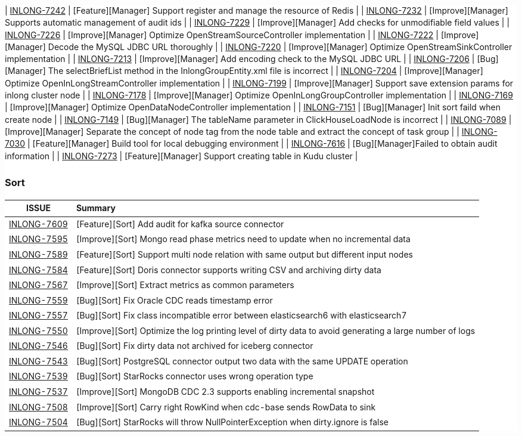 | [INLONG-7242](https://github.com/apache/inlong/issues/7242)  | [Feature][Manager] Support register and manage the resource of Redis                                          |
| [INLONG-7232](https://github.com/apache/inlong/issues/7232)  | [Improve][Manager] Supports automatic management of audit ids                                                 |
| [INLONG-7229](https://github.com/apache/inlong/issues/7229)  | [Improve][Manager] Add checks for unmodifiable field values                                                   |
| [INLONG-7226](https://github.com/apache/inlong/issues/7226)  | [Improve][Manager] Optimize OpenStreamSourceController implementation                                         |
| [INLONG-7222](https://github.com/apache/inlong/issues/7222)  | [Improve][Manager] Decode the MySQL JDBC URL thoroughly                                                       |
| [INLONG-7220](https://github.com/apache/inlong/issues/7220)  | [Improve][Manager] Optimize OpenStreamSinkController implementation                                           |
| [INLONG-7213](https://github.com/apache/inlong/issues/7213)  | [Improve][Manager] Add encoding check to the MySQL JDBC URL                                                   |
| [INLONG-7206](https://github.com/apache/inlong/issues/7206)  | [Bug][Manager] The selectBriefList method in the InlongGroupEntity.xml file is incorrect                      |
| [INLONG-7204](https://github.com/apache/inlong/issues/7204)  | [Improve][Manager] Optimize OpenInLongStreamController implementation                                         |
| [INLONG-7199](https://github.com/apache/inlong/issues/7199)  | [Improve][Manager] Support save extension params for inlong cluster node                                      |
| [INLONG-7178](https://github.com/apache/inlong/issues/7178)  | [Improve][Manager] Optimize OpenInLongGroupController implementation                                          |
| [INLONG-7169](https://github.com/apache/inlong/issues/7169)  | [Improve][Manager] Optimize OpenDataNodeController implementation                                             |
| [INLONG-7151](https://github.com/apache/inlong/issues/7151)  | [Bug][Manager] Init sort faild when create node                                                               |
| [INLONG-7149](https://github.com/apache/inlong/issues/7149)  | [Bug][Manager] The tableName parameter in ClickHouseLoadNode is incorrect                                     |
| [INLONG-7089](https://github.com/apache/inlong/issues/7089)  | [Improve][Manager] Separate the concept of node tag from the node table and extract the concept of task group |
| [INLONG-7030](https://github.com/apache/inlong/issues/7030)  | [Feature][Manager] Build tool for local debugging environment                                                 |
| [INLONG-7616](https://github.com/apache/inlong/issues/7616)  | [Bug][Manager]Failed to obtain audit information                                                              |
| [INLONG-7273](https://github.com/apache/inlong/issues/7273)  | [Feature][Manager] Support creating table in Kudu cluster                                                     |

### Sort
|                            ISSUE                             | Summary                                                                                                  |
|:------------------------------------------------------------:|:---------------------------------------------------------------------------------------------------------|
| [INLONG-7609](https://github.com/apache/inlong/issues/7609)  | [Feature][Sort] Add audit for kafka source connector                                                     |
| [INLONG-7595](https://github.com/apache/inlong/issues/7595)  | [Improve][Sort] Mongo read phase metrics need to update when no incremental data                         |
| [INLONG-7589](https://github.com/apache/inlong/issues/7589)  | [Feature][Sort] Support multi node relation with same output but different input nodes                   |
| [INLONG-7584](https://github.com/apache/inlong/issues/7584)  | [Feature][Sort] Doris connector supports writing CSV and archiving dirty data                            |
| [INLONG-7567](https://github.com/apache/inlong/issues/7567)  | [Improve][Sort] Extract metrics as common parameters                                                     |
| [INLONG-7559](https://github.com/apache/inlong/issues/7559)  | [Bug][Sort] Fix Oracle CDC reads timestamp error                                                         |
| [INLONG-7557](https://github.com/apache/inlong/issues/7557)  | [Bug][Sort] Fix class incompatible error between elasticsearch6 with elasticsearch7                      |
| [INLONG-7550](https://github.com/apache/inlong/issues/7550)  | [Improve][Sort] Optimize the log printing level of dirty data to avoid generating a large number of logs |
| [INLONG-7546](https://github.com/apache/inlong/issues/7546)  | [Bug][Sort] Fix dirty data not archived  for iceberg connector                                           |
| [INLONG-7543](https://github.com/apache/inlong/issues/7543)  | [Bug][Sort] PostgreSQL connector output two data with the same UPDATE operation                          |
| [INLONG-7539](https://github.com/apache/inlong/issues/7539)  | [Bug][Sort] StarRocks connector uses wrong operation type                                                |
| [INLONG-7537](https://github.com/apache/inlong/issues/7537)  | [Improve][Sort] MongoDB CDC 2.3 supports enabling incremental snapshot                                   |
| [INLONG-7508](https://github.com/apache/inlong/issues/7508)  | [Improve][Sort] Carry right RowKind when cdc-base sends RowData to sink                                  |
| [INLONG-7504](https://github.com/apache/inlong/issues/7504)  | [Bug][Sort] StarRocks will throw NullPointerException when dirty.ignore is false                         |
